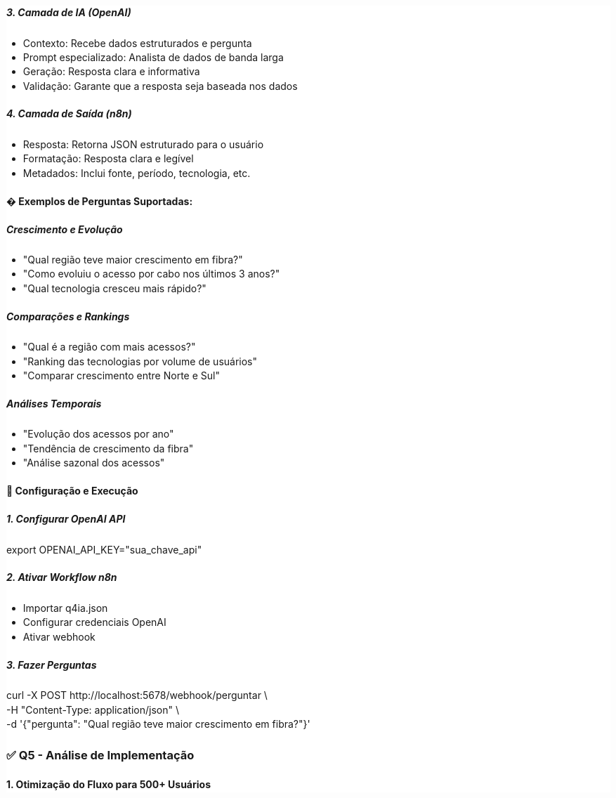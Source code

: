 ##### 3\. Camada de IA (OpenAI)

* Contexto: Recebe dados estruturados e pergunta  
* Prompt especializado: Analista de dados de banda larga  
* Geração: Resposta clara e informativa  
* Validação: Garante que a resposta seja baseada nos dados

##### 4\. Camada de Saída (n8n)

* Resposta: Retorna JSON estruturado para o usuário  
* Formatação: Resposta clara e legível  
* Metadados: Inclui fonte, período, tecnologia, etc.

#### � Exemplos de Perguntas Suportadas:

##### Crescimento e Evolução

* "Qual região teve maior crescimento em fibra?"  
* "Como evoluiu o acesso por cabo nos últimos 3 anos?"  
* "Qual tecnologia cresceu mais rápido?"

##### Comparações e Rankings

* "Qual é a região com mais acessos?"  
* "Ranking das tecnologias por volume de usuários"  
* "Comparar crescimento entre Norte e Sul"

##### Análises Temporais

* "Evolução dos acessos por ano"  
* "Tendência de crescimento da fibra"  
* "Análise sazonal dos acessos"


#### 🔧 Configuração e Execução

##### 1\. Configurar OpenAI API

export OPENAI\_API\_KEY="sua\_chave\_api"

##### 2\. Ativar Workflow n8n

* Importar q4ia.json  
* Configurar credenciais OpenAI  
* Ativar webhook

##### 3\. Fazer Perguntas

curl \-X POST http://localhost:5678/webhook/perguntar \\  
  \-H "Content-Type: application/json" \\  
  \-d '{"pergunta": "Qual região teve maior crescimento em fibra?"}'

### **✅ Q5 \- Análise de Implementação**

#### 1\. Otimização do Fluxo para 500+ Usuários
